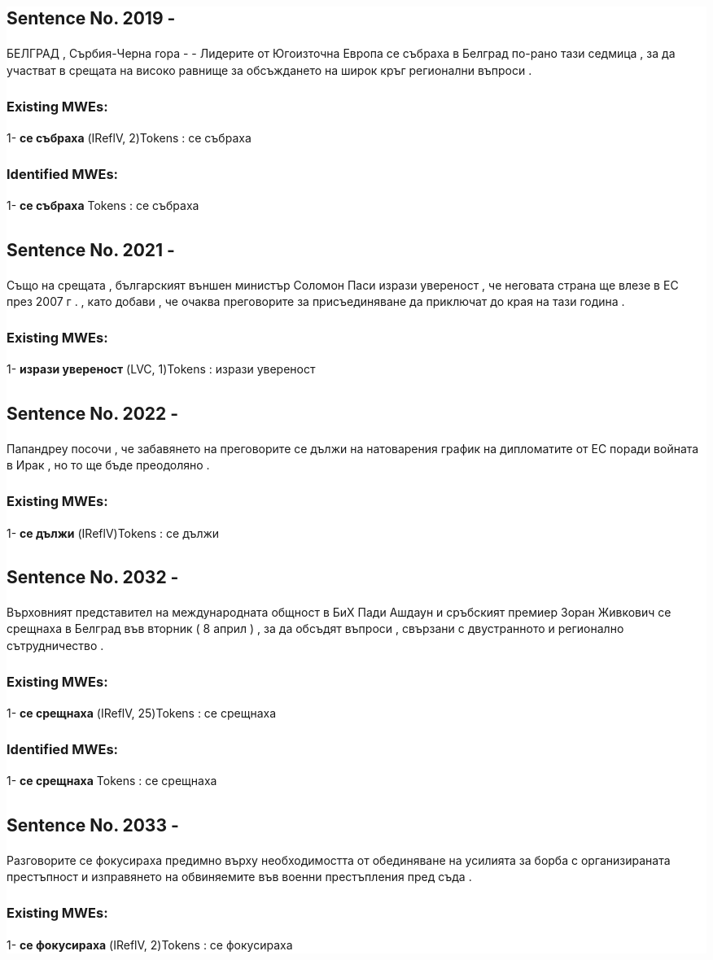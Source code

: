 ## Sentence No. 2019 - 
БЕЛГРАД , Сърбия-Черна гора - - Лидерите от Югоизточна Европа се събраха в Белград по-рано тази седмица , за да участват в срещата на високо равнище за обсъждането на широк кръг регионални въпроси .
### Existing MWEs: 
1- **се събраха** (IReflV, 2)Tokens : 
се
събраха

### Identified MWEs: 
1- **се събраха** Tokens : 
се
събраха

## Sentence No. 2021 - 
Също на срещата , българският външен министър Соломон Паси изрази увереност , че неговата страна ще влезе в ЕС през 2007 г . , като добави , че очаква преговорите за присъединяване да приключат до края на тази година .
### Existing MWEs: 
1- **изрази увереност** (LVC, 1)Tokens : 
изрази
увереност

## Sentence No. 2022 - 
Папандреу посочи , че забавянето на преговорите се дължи на натоварения график на дипломатите от ЕС поради войната в Ирак , но то ще бъде преодоляно .
### Existing MWEs: 
1- **се дължи** (IReflV)Tokens : 
се
дължи

## Sentence No. 2032 - 
Върховният представител на международната общност в БиХ Пади Ашдаун и сръбският премиер Зоран Живкович се срещнаха в Белград във вторник ( 8 април ) , за да обсъдят въпроси , свързани с двустранното и регионално сътрудничество .
### Existing MWEs: 
1- **се срещнаха** (IReflV, 25)Tokens : 
се
срещнаха

### Identified MWEs: 
1- **се срещнаха** Tokens : 
се
срещнаха

## Sentence No. 2033 - 
Разговорите се фокусираха предимно върху необходимостта от обединяване на усилията за борба с организираната престъпност и изправянето на обвиняемите във военни престъпления пред съда .
### Existing MWEs: 
1- **се фокусираха** (IReflV, 2)Tokens : 
се
фокусираха

